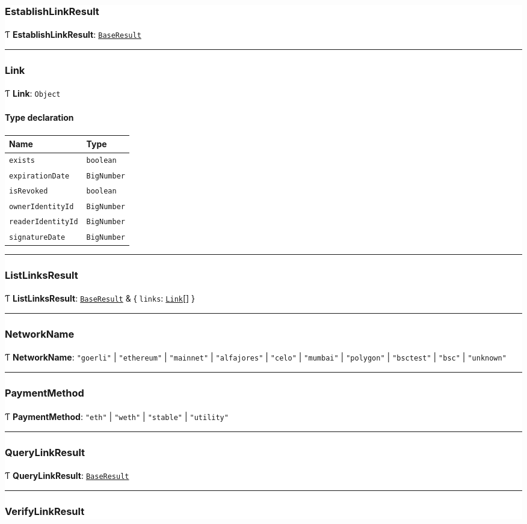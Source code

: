 ### EstablishLinkResult

Ƭ **EstablishLinkResult**: [`BaseResult`](interfaces/BaseResult.md)

___

### Link

Ƭ **Link**: `Object`

#### Type declaration

| Name | Type |
| :------ | :------ |
| `exists` | `boolean` |
| `expirationDate` | `BigNumber` |
| `isRevoked` | `boolean` |
| `ownerIdentityId` | `BigNumber` |
| `readerIdentityId` | `BigNumber` |
| `signatureDate` | `BigNumber` |

___

### ListLinksResult

Ƭ **ListLinksResult**: [`BaseResult`](interfaces/BaseResult.md) & { `links`: [`Link`](modules.md#link)[]  }

___

### NetworkName

Ƭ **NetworkName**: ``"goerli"`` \| ``"ethereum"`` \| ``"mainnet"`` \| ``"alfajores"`` \| ``"celo"`` \| ``"mumbai"`` \| ``"polygon"`` \| ``"bsctest"`` \| ``"bsc"`` \| ``"unknown"``

___

### PaymentMethod

Ƭ **PaymentMethod**: ``"eth"`` \| ``"weth"`` \| ``"stable"`` \| ``"utility"``

___

### QueryLinkResult

Ƭ **QueryLinkResult**: [`BaseResult`](interfaces/BaseResult.md)

___

### VerifyLinkResult
